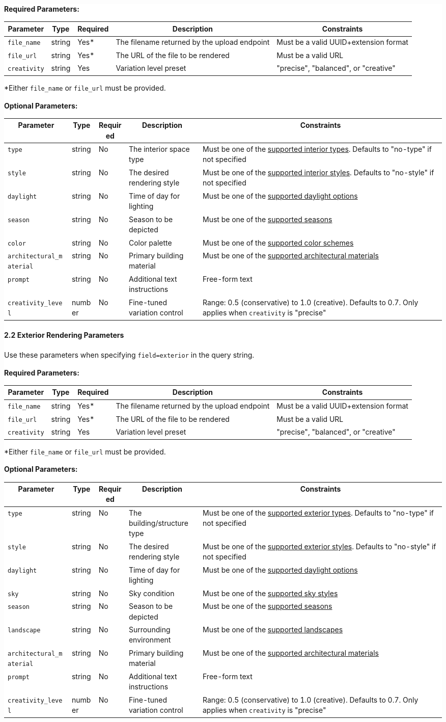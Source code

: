 **Required Parameters:**

| Parameter    | Type   | Required | Description                                  | Constraints                           |
| ------------ | ------ | -------- | -------------------------------------------- | ------------------------------------- |
| `file_name`  | string | Yes\*    | The filename returned by the upload endpoint | Must be a valid UUID+extension format |
| `file_url`   | string | Yes\*    | The URL of the file to be rendered           | Must be a valid URL                   |
| `creativity` | string | Yes      | Variation level preset                       | "precise", "balanced", or "creative"  |

\*Either `file_name` or `file_url` must be provided.

**Optional Parameters:**

| Parameter                | Type   | Required | Description                  | Constraints                                                                                               |
| ------------------------ | ------ | -------- | ---------------------------- | --------------------------------------------------------------------------------------------------------- |
| `type`                   | string | No       | The interior space type      | Must be one of the [supported interior types](#interior-type). Defaults to "no-type" if not specified     |
| `style`                  | string | No       | The desired rendering style  | Must be one of the [supported interior styles](#interior-style). Defaults to "no-style" if not specified  |
| `daylight`               | string | No       | Time of day for lighting     | Must be one of the [supported daylight options](#daylight)                                                |
| `season`                 | string | No       | Season to be depicted        | Must be one of the [supported seasons](#season)                                                           |
| `color`                  | string | No       | Color palette                | Must be one of the [supported color schemes](#interior-color)                                             |
| `architectural_material` | string | No       | Primary building material    | Must be one of the [supported architectural materials](#architectural-materials)                          |
| `prompt`                 | string | No       | Additional text instructions | Free-form text                                                                                            |
| `creativity_level`       | number | No       | Fine-tuned variation control | Range: 0.5 (conservative) to 1.0 (creative). Defaults to 0.7. Only applies when `creativity` is "precise" |

#### 2.2 Exterior Rendering Parameters

Use these parameters when specifying `field=exterior` in the query string.

**Required Parameters:**

| Parameter    | Type   | Required | Description                                  | Constraints                           |
| ------------ | ------ | -------- | -------------------------------------------- | ------------------------------------- |
| `file_name`  | string | Yes\*    | The filename returned by the upload endpoint | Must be a valid UUID+extension format |
| `file_url`   | string | Yes\*    | The URL of the file to be rendered           | Must be a valid URL                   |
| `creativity` | string | Yes      | Variation level preset                       | "precise", "balanced", or "creative"  |

\*Either `file_name` or `file_url` must be provided.

**Optional Parameters:**

| Parameter                | Type   | Required | Description                  | Constraints                                                                                               |
| ------------------------ | ------ | -------- | ---------------------------- | --------------------------------------------------------------------------------------------------------- |
| `type`                   | string | No       | The building/structure type  | Must be one of the [supported exterior types](#exterior-type). Defaults to "no-type" if not specified     |
| `style`                  | string | No       | The desired rendering style  | Must be one of the [supported exterior styles](#exterior-style). Defaults to "no-style" if not specified  |
| `daylight`               | string | No       | Time of day for lighting     | Must be one of the [supported daylight options](#daylight)                                                |
| `sky`                    | string | No       | Sky condition                | Must be one of the [supported sky styles](#exterior-sky)                                                  |
| `season`                 | string | No       | Season to be depicted        | Must be one of the [supported seasons](#season)                                                           |
| `landscape`              | string | No       | Surrounding environment      | Must be one of the [supported landscapes](#exterior-landscape)                                            |
| `architectural_material` | string | No       | Primary building material    | Must be one of the [supported architectural materials](#exterior-material)                                |
| `prompt`                 | string | No       | Additional text instructions | Free-form text                                                                                            |
| `creativity_level`       | number | No       | Fine-tuned variation control | Range: 0.5 (conservative) to 1.0 (creative). Defaults to 0.7. Only applies when `creativity` is "precise" |
